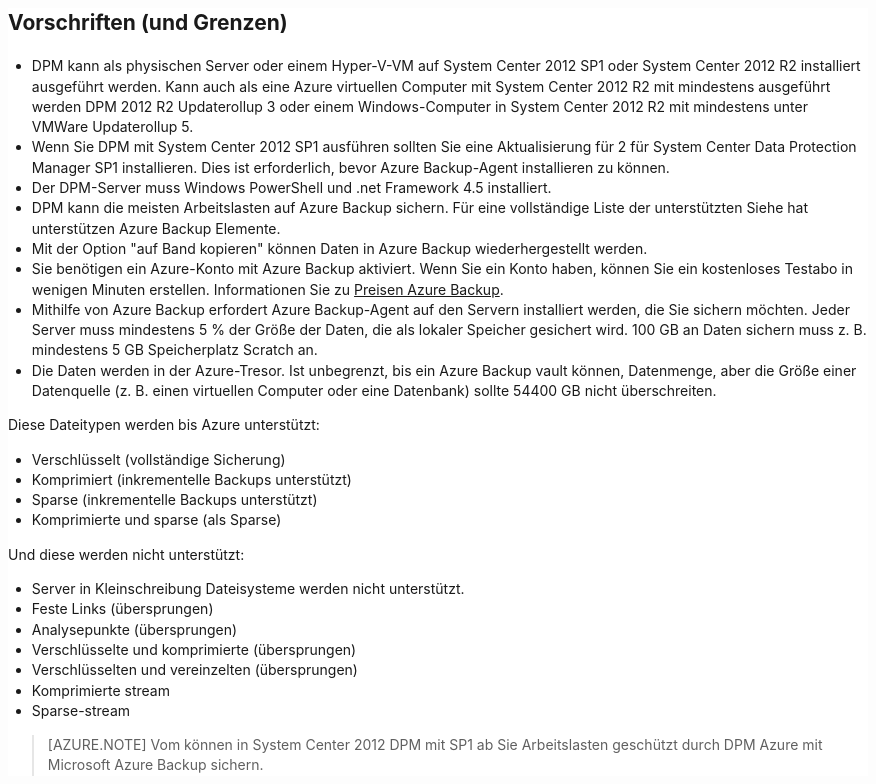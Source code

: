 ## <a name="requirements-and-limitations"></a>Vorschriften (und Grenzen)

- DPM kann als physischen Server oder einem Hyper-V-VM auf System Center 2012 SP1 oder System Center 2012 R2 installiert ausgeführt werden. Kann auch als eine Azure virtuellen Computer mit System Center 2012 R2 mit mindestens ausgeführt werden DPM 2012 R2 Updaterollup 3 oder einem Windows-Computer in System Center 2012 R2 mit mindestens unter VMWare Updaterollup 5.
- Wenn Sie DPM mit System Center 2012 SP1 ausführen sollten Sie eine Aktualisierung für 2 für System Center Data Protection Manager SP1 installieren. Dies ist erforderlich, bevor Azure Backup-Agent installieren zu können.
- Der DPM-Server muss Windows PowerShell und .net Framework 4.5 installiert.
- DPM kann die meisten Arbeitslasten auf Azure Backup sichern. Für eine vollständige Liste der unterstützten Siehe hat unterstützen Azure Backup Elemente.
- Mit der Option "auf Band kopieren" können Daten in Azure Backup wiederhergestellt werden.
- Sie benötigen ein Azure-Konto mit Azure Backup aktiviert. Wenn Sie ein Konto haben, können Sie ein kostenloses Testabo in wenigen Minuten erstellen. Informationen Sie zu [Preisen Azure Backup](https://azure.microsoft.com/pricing/details/backup/).
- Mithilfe von Azure Backup erfordert Azure Backup-Agent auf den Servern installiert werden, die Sie sichern möchten. Jeder Server muss mindestens 5 % der Größe der Daten, die als lokaler Speicher gesichert wird. 100 GB an Daten sichern muss z. B. mindestens 5 GB Speicherplatz Scratch an.
- Die Daten werden in der Azure-Tresor. Ist unbegrenzt, bis ein Azure Backup vault können, Datenmenge, aber die Größe einer Datenquelle (z. B. einen virtuellen Computer oder eine Datenbank) sollte 54400 GB nicht überschreiten.

Diese Dateitypen werden bis Azure unterstützt:

- Verschlüsselt (vollständige Sicherung)
- Komprimiert (inkrementelle Backups unterstützt)
- Sparse (inkrementelle Backups unterstützt)
- Komprimierte und sparse (als Sparse)

Und diese werden nicht unterstützt:

- Server in Kleinschreibung Dateisysteme werden nicht unterstützt.
- Feste Links (übersprungen)
- Analysepunkte (übersprungen)
- Verschlüsselte und komprimierte (übersprungen)
- Verschlüsselten und vereinzelten (übersprungen)
- Komprimierte stream
- Sparse-stream

>[AZURE.NOTE] Vom können in System Center 2012 DPM mit SP1 ab Sie Arbeitslasten geschützt durch DPM Azure mit Microsoft Azure Backup sichern.

